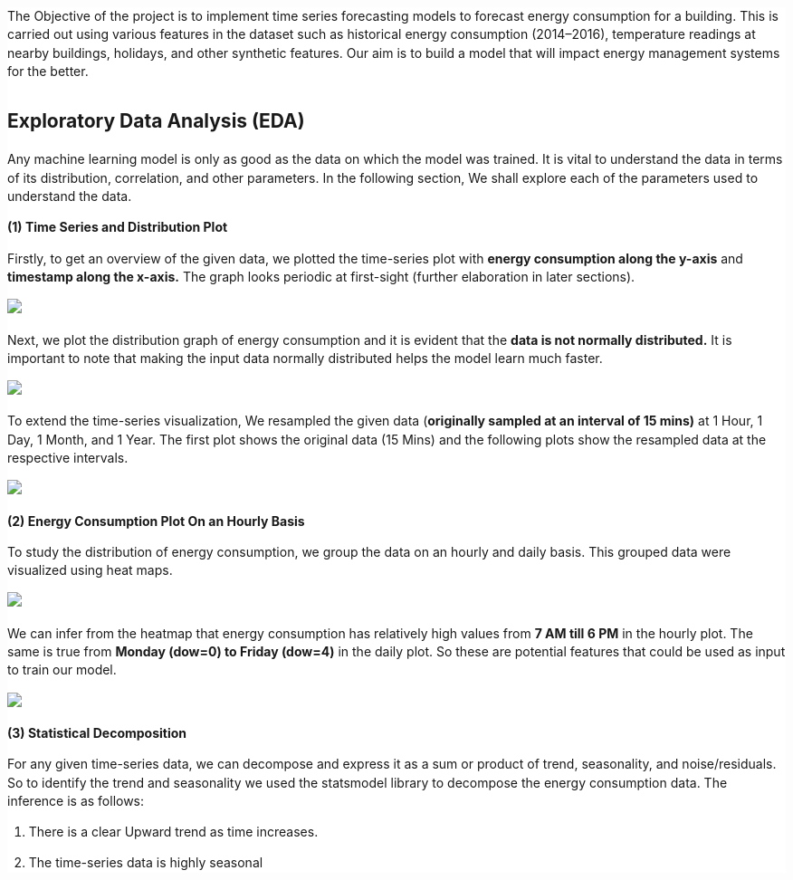 The Objective of the project is to implement time series forecasting models to forecast energy consumption for a building. This is carried out using various features in the dataset such as historical energy consumption (2014–2016), temperature readings at nearby buildings, holidays, and other synthetic features. Our aim is to build a model that will impact energy management systems for the better.

## Exploratory Data Analysis (EDA)

Any machine learning model is only as good as the data on which the model was trained. It is vital to understand the data in terms of its distribution, correlation, and other parameters. In the following section, We shall explore each of the parameters used to understand the data.

**(1) Time Series and Distribution Plot**

Firstly, to get an overview of the given data, we plotted the time-series plot with **energy consumption along the y-axis** and **timestamp along the x-axis.** The graph looks periodic at first-sight (further elaboration in later sections).

![](https://cdn-images-1.medium.com/max/2000/1*fCn8o7ynoG12SyalEh1HSA.png)

Next, we plot the distribution graph of energy consumption and it is evident that the **data is not normally distributed.** It is important to note that making the input data normally distributed helps the model learn much faster.

![](https://cdn-images-1.medium.com/max/2000/1*_77jyVffWKHXm3QtK0RjNA.png)

To extend the time-series visualization, We resampled the given data (**originally sampled at an interval of 15 mins)** at 1 Hour, 1 Day, 1 Month, and 1 Year. The first plot shows the original data (15 Mins) and the following plots show the resampled data at the respective intervals.

![](https://cdn-images-1.medium.com/max/2000/1*6hVozghIaa-0soUk2kKyQw.png)

**(2) Energy Consumption Plot On an Hourly Basis**

To study the distribution of energy consumption, we group the data on an hourly and daily basis. This grouped data were visualized using heat maps.

![](https://cdn-images-1.medium.com/max/2000/1*Nx4X6Ccz7wL8vkUH7pzWMw.png)

We can infer from the heatmap that energy consumption has relatively high values from **7 AM till 6 PM** in the hourly plot. The same is true from **Monday (dow=0) to Friday (dow=4)** in the daily plot. So these are potential features that could be used as input to train our model.

![](https://cdn-images-1.medium.com/max/2000/1*hTb0kMWPRBH07EWd6iPw-A.png)

**(3) Statistical Decomposition**

For any given time-series data, we can decompose and express it as a sum or product of trend, seasonality, and noise/residuals. So to identify the trend and seasonality we used the statsmodel library to decompose the energy consumption data. The inference is as follows:

1. There is a clear Upward trend as time increases.

1. The time-series data is highly seasonal

